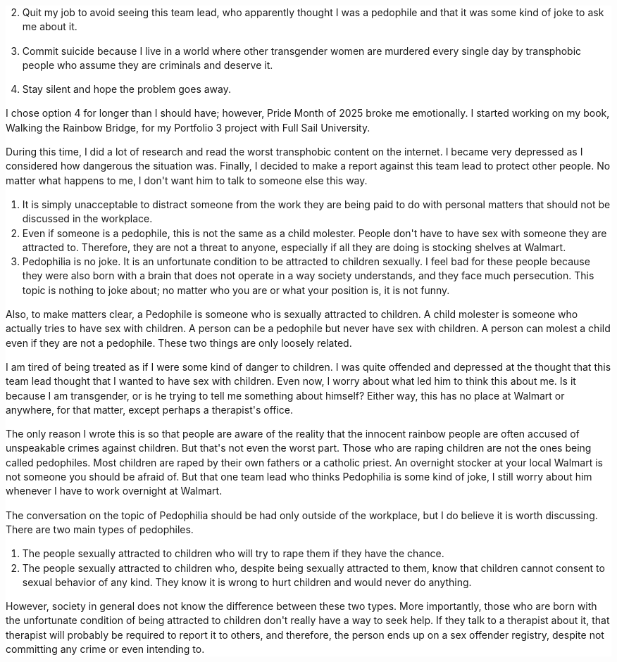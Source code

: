 2. Quit my job to avoid seeing this team lead, who apparently thought I was a pedophile and that it was some kind of joke to ask me about it.

3. Commit suicide because I live in a world where other transgender women are murdered every single day by transphobic people who assume they are criminals and deserve it.

4. Stay silent and hope the problem goes away.

I chose option 4 for longer than I should have; however, Pride Month of 2025 broke me emotionally. I started working on my book, Walking the Rainbow Bridge, for my Portfolio 3 project with Full Sail University.

During this time, I did a lot of research and read the worst transphobic content on the internet. I became very depressed as I considered how dangerous the situation was. Finally, I decided to make a report against this team lead to protect other people. No matter what happens to me, I don't want him to talk to someone else this way.

1. It is simply unacceptable to distract someone from the work they are being paid to do with personal matters that should not be discussed in the workplace.
2. Even if someone is a pedophile, this is not the same as a child molester. People don't have to have sex with someone they are attracted to. Therefore, they are not a threat to anyone, especially if all they are doing is stocking shelves at Walmart.
3. Pedophilia is no joke. It is an unfortunate condition to be attracted to children sexually. I feel bad for these people because they were also born with a brain that does not operate in a way society understands, and they face much persecution. This topic is nothing to joke about; no matter who you are or what your position is, it is not funny.

Also, to make matters clear, a Pedophile is someone who is sexually attracted to children. A child molester is someone who actually tries to have sex with children. A person can be a pedophile but never have sex with children. A person can molest a child even if they are not a pedophile. These two things are only loosely related.

I am tired of being treated as if I were some kind of danger to children. I was quite offended and depressed at the thought that this team lead thought that I wanted to have sex with children. Even now, I worry about what led him to think this about me. Is it because I am transgender, or is he trying to tell me something about himself? Either way, this has no place at Walmart or anywhere, for that matter, except perhaps a therapist's office.

The only reason I wrote this is so that people are aware of the reality that the innocent rainbow people are often accused of unspeakable crimes against children. But that's not even the worst part. Those who are raping children are not the ones being called pedophiles. Most children are raped by their own fathers or a catholic priest. An overnight stocker at your local Walmart is not someone you should be afraid of. But that one team lead who thinks Pedophilia is some kind of joke, I still worry about him whenever I have to work overnight at Walmart.

The conversation on the topic of Pedophilia should be had only outside of the workplace, but I do believe it is worth discussing. There are two main types of pedophiles.

1. The people sexually attracted to children who will try to rape them if they have the chance.
2. The people sexually attracted to children who, despite being sexually attracted to them, know that children cannot consent to sexual behavior of any kind. They know it is wrong to hurt children and would never do anything.

However, society in general does not know the difference between these two types. More importantly, those who are born with the unfortunate condition of being attracted to children don't really have a way to seek help. If they talk to a therapist about it, that therapist will probably be required to report it to others, and therefore, the person ends up on a sex offender registry, despite not committing any crime or even intending to.
